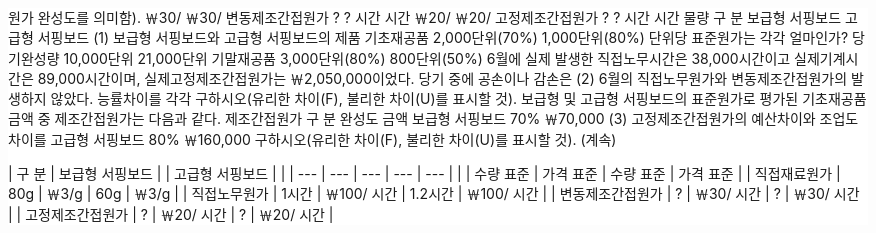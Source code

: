 원가 완성도를 의미함). ￦30/ ￦30/
변동제조간접원가 ? ?
시간 시간
￦20/ ￦20/
고정제조간접원가 ? ?
시간 시간
물량
구 분
보급형 서핑보드 고급형 서핑보드
(1) 보급형 서핑보드와 고급형 서핑보드의 제품
기초재공품 2,000단위(70%) 1,000단위(80%)
단위당 표준원가는 각각 얼마인가?
당기완성량 10,000단위 21,000단위
기말재공품 3,000단위(80%) 800단위(50%)
6월에 실제 발생한 직접노무시간은 38,000시간이고
실제기계시간은 89,000시간이며, 실제고정제조간접원가는
￦2,050,000이었다. 당기 중에 공손이나 감손은
(2) 6월의 직접노무원가와 변동제조간접원가의
발생하지 않았다.
능률차이를 각각 구하시오(유리한 차이(F), 불리한
차이(U)를 표시할 것).
보급형 및 고급형 서핑보드의 표준원가로 평가된
기초재공품 금액 중 제조간접원가는 다음과 같다.
제조간접원가
구 분
완성도 금액
보급형 서핑보드 70% ￦70,000
(3) 고정제조간접원가의 예산차이와 조업도차이를
고급형 서핑보드 80% ￦160,000
구하시오(유리한 차이(F), 불리한 차이(U)를 표시할 것).
(계속)


| 구 분 | 보급형
서핑보드 |  | 고급형
서핑보드 |  |
| --- | --- | --- | --- | --- |
|  | 수량
표준 | 가격
표준 | 수량
표준 | 가격
표준 |
| 직접재료원가 | 80g | ￦3/g | 60g | ￦3/g |
| 직접노무원가 | 1시간 | ￦100/
시간 | 1.2시간 | ￦100/
시간 |
| 변동제조간접원가 | ? | ￦30/
시간 | ? | ￦30/
시간 |
| 고정제조간접원가 | ? | ￦20/
시간 | ? | ￦20/
시간 |
